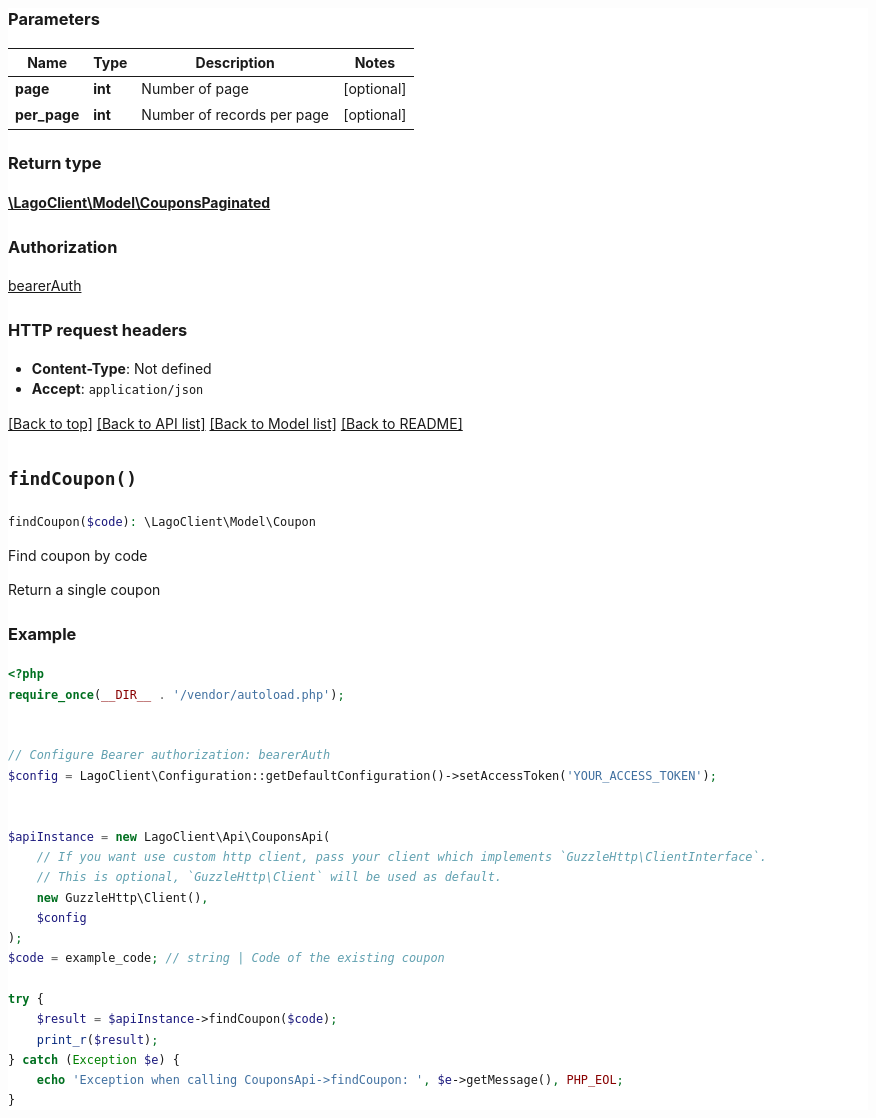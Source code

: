 ```php
```

### Parameters

| Name | Type | Description  | Notes |
| ------------- | ------------- | ------------- | ------------- |
| **page** | **int**| Number of page | [optional] |
| **per_page** | **int**| Number of records per page | [optional] |

### Return type

[**\LagoClient\Model\CouponsPaginated**](../Model/CouponsPaginated.md)

### Authorization

[bearerAuth](../../README.md#bearerAuth)

### HTTP request headers

- **Content-Type**: Not defined
- **Accept**: `application/json`

[[Back to top]](#) [[Back to API list]](../../README.md#endpoints)
[[Back to Model list]](../../README.md#models)
[[Back to README]](../../README.md)

## `findCoupon()`

```php
findCoupon($code): \LagoClient\Model\Coupon
```

Find coupon by code

Return a single coupon

### Example

```php
<?php
require_once(__DIR__ . '/vendor/autoload.php');


// Configure Bearer authorization: bearerAuth
$config = LagoClient\Configuration::getDefaultConfiguration()->setAccessToken('YOUR_ACCESS_TOKEN');


$apiInstance = new LagoClient\Api\CouponsApi(
    // If you want use custom http client, pass your client which implements `GuzzleHttp\ClientInterface`.
    // This is optional, `GuzzleHttp\Client` will be used as default.
    new GuzzleHttp\Client(),
    $config
);
$code = example_code; // string | Code of the existing coupon

try {
    $result = $apiInstance->findCoupon($code);
    print_r($result);
} catch (Exception $e) {
    echo 'Exception when calling CouponsApi->findCoupon: ', $e->getMessage(), PHP_EOL;
}
```
